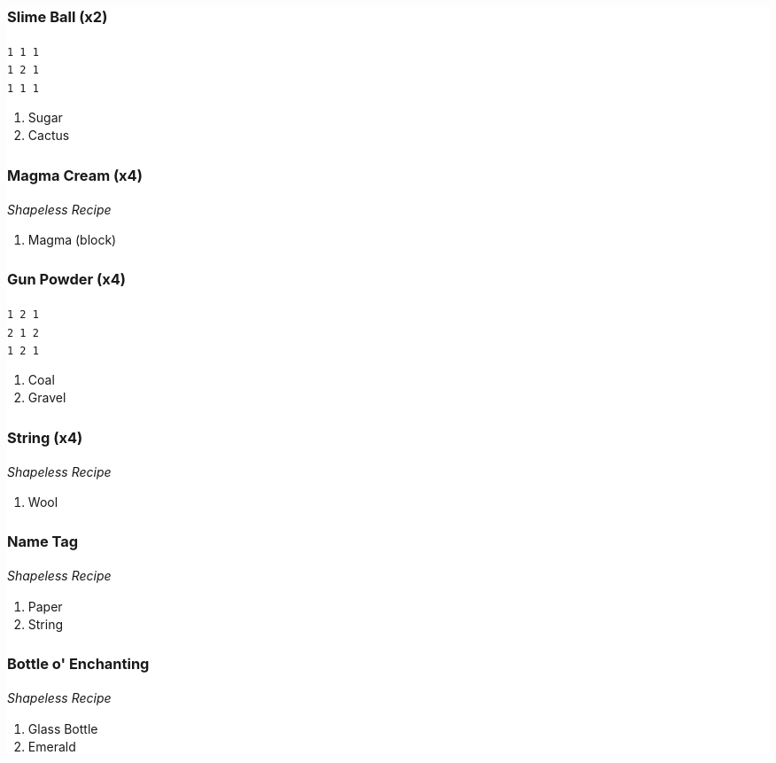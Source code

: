 ### Slime Ball (x2)
```
1 1 1
1 2 1
1 1 1
```
1. Sugar
2. Cactus

### Magma Cream (x4)
_Shapeless Recipe_
1. Magma (block)

### Gun Powder (x4)
```
1 2 1
2 1 2
1 2 1
```
1. Coal
2. Gravel

### String (x4)
_Shapeless Recipe_
1. Wool

### Name Tag
_Shapeless Recipe_
1. Paper
2. String

### Bottle o' Enchanting
_Shapeless Recipe_
1. Glass Bottle
2. Emerald
